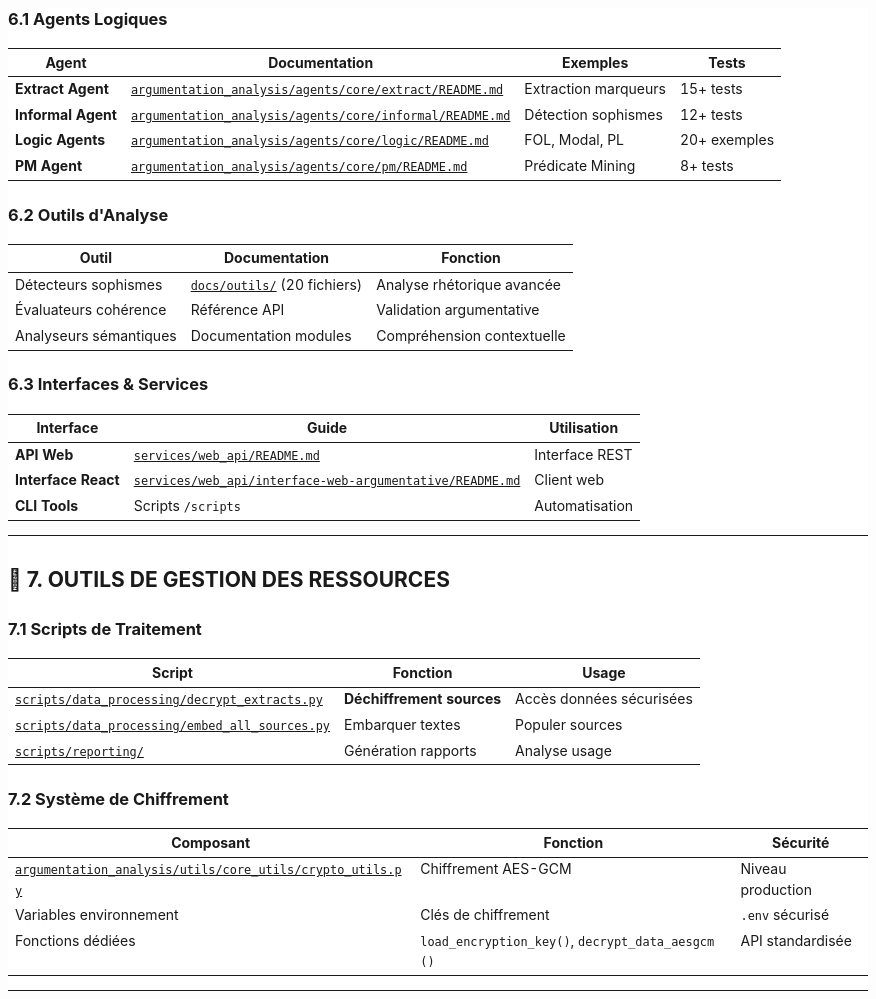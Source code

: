 ### 6.1 Agents Logiques

| Agent | Documentation | Exemples | Tests |
|-------|---------------|----------|-------|
| **Extract Agent** | [`argumentation_analysis/agents/core/extract/README.md`](argumentation_analysis/agents/core/extract/README.md) | Extraction marqueurs | 15+ tests |
| **Informal Agent** | [`argumentation_analysis/agents/core/informal/README.md`](argumentation_analysis/agents/core/informal/README.md) | Détection sophismes | 12+ tests |
| **Logic Agents** | [`argumentation_analysis/agents/core/logic/README.md`](argumentation_analysis/agents/core/logic/README.md) | FOL, Modal, PL | 20+ exemples |
| **PM Agent** | [`argumentation_analysis/agents/core/pm/README.md`](argumentation_analysis/agents/core/pm/README.md) | Prédicate Mining | 8+ tests |

### 6.2 Outils d'Analyse

| Outil | Documentation | Fonction |
|-------|---------------|----------|
| Détecteurs sophismes | [`docs/outils/`](docs/outils/) (20 fichiers) | Analyse rhétorique avancée |
| Évaluateurs cohérence | Référence API | Validation argumentative |
| Analyseurs sémantiques | Documentation modules | Compréhension contextuelle |

### 6.3 Interfaces & Services

| Interface | Guide | Utilisation |
|-----------|-------|-------------|
| **API Web** | [`services/web_api/README.md`](services/web_api/README.md) | Interface REST |
| **Interface React** | [`services/web_api/interface-web-argumentative/README.md`](services/web_api/interface-web-argumentative/README.md) | Client web |
| **CLI Tools** | Scripts `/scripts` | Automatisation |

---

## 🔧 7. OUTILS DE GESTION DES RESSOURCES

### 7.1 Scripts de Traitement

| Script | Fonction | Usage |
|--------|----------|-------|
| [`scripts/data_processing/decrypt_extracts.py`](scripts/data_processing/decrypt_extracts.py) | **Déchiffrement sources** | Accès données sécurisées |
| [`scripts/data_processing/embed_all_sources.py`](scripts/data_processing/embed_all_sources.py) | Embarquer textes | Populer sources |
| [`scripts/reporting/`](scripts/reporting/) | Génération rapports | Analyse usage |

### 7.2 Système de Chiffrement

| Composant | Fonction | Sécurité |
|-----------|----------|----------|
| [`argumentation_analysis/utils/core_utils/crypto_utils.py`](argumentation_analysis/utils/core_utils/crypto_utils.py) | Chiffrement AES-GCM | Niveau production |
| Variables environnement | Clés de chiffrement | `.env` sécurisé |
| Fonctions dédiées | `load_encryption_key()`, `decrypt_data_aesgcm()` | API standardisée |

---